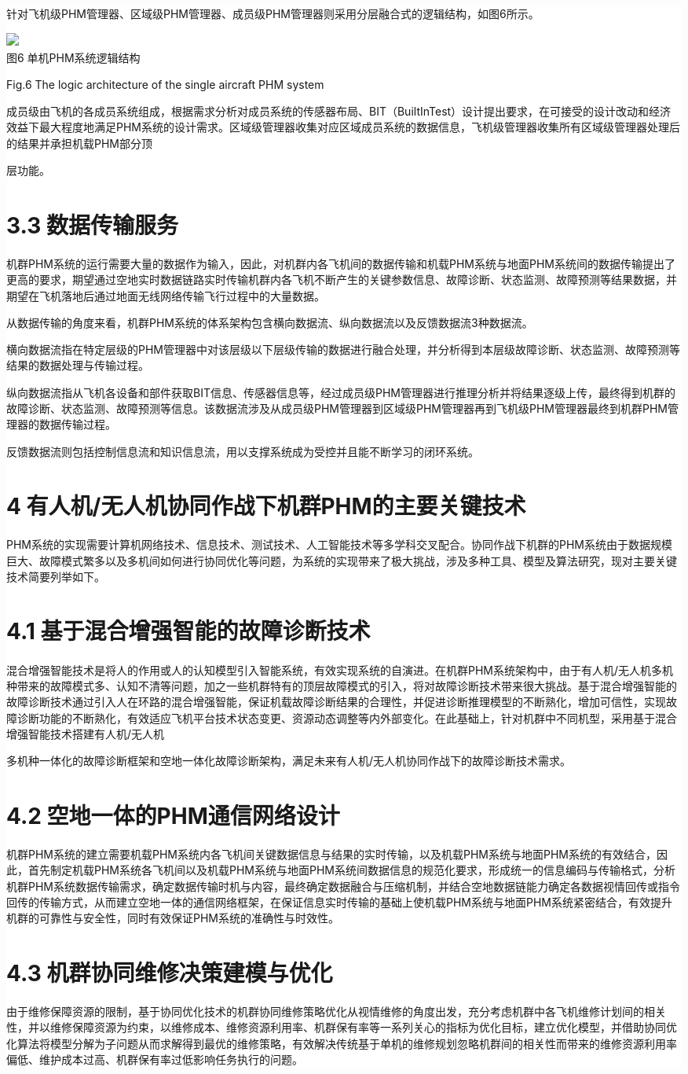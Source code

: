 针对飞机级PHM管理器、区域级PHM管理器、成员级PHM管理器则采用分层融合式的逻辑结构，如图6所示。

![](https://cdn-mineru.openxlab.org.cn/result/2025-09-13/f8a7c5fd-d8f4-4f5c-888c-b6915e82b897/e62a805e6222a5ceca157ffa046479d5c559464ed67fd3630673176d901a0d57.jpg)  
图6 单机PHM系统逻辑结构

Fig.6 The logic architecture of the single aircraft PHM system

成员级由飞机的各成员系统组成，根据需求分析对成员系统的传感器布局、BIT（BuiltInTest）设计提出要求，在可接受的设计改动和经济效益下最大程度地满足PHM系统的设计需求。区域级管理器收集对应区域成员系统的数据信息，飞机级管理器收集所有区域级管理器处理后的结果并承担机载PHM部分顶

层功能。

# 3.3 数据传输服务

机群PHM系统的运行需要大量的数据作为输入，因此，对机群内各飞机间的数据传输和机载PHM系统与地面PHM系统间的数据传输提出了更高的要求，期望通过空地实时数据链路实时传输机群内各飞机不断产生的关键参数信息、故障诊断、状态监测、故障预测等结果数据，并期望在飞机落地后通过地面无线网络传输飞行过程中的大量数据。

从数据传输的角度来看，机群PHM系统的体系架构包含横向数据流、纵向数据流以及反馈数据流3种数据流。

横向数据流指在特定层级的PHM管理器中对该层级以下层级传输的数据进行融合处理，并分析得到本层级故障诊断、状态监测、故障预测等结果的数据处理与传输过程。

纵向数据流指从飞机各设备和部件获取BIT信息、传感器信息等，经过成员级PHM管理器进行推理分析并将结果逐级上传，最终得到机群的故障诊断、状态监测、故障预测等信息。该数据流涉及从成员级PHM管理器到区域级PHM管理器再到飞机级PHM管理器最终到机群PHM管理器的数据传输过程。

反馈数据流则包括控制信息流和知识信息流，用以支撑系统成为受控并且能不断学习的闭环系统。

# 4 有人机/无人机协同作战下机群PHM的主要关键技术

PHM系统的实现需要计算机网络技术、信息技术、测试技术、人工智能技术等多学科交叉配合。协同作战下机群的PHM系统由于数据规模巨大、故障模式繁多以及多机间如何进行协同优化等问题，为系统的实现带来了极大挑战，涉及多种工具、模型及算法研究，现对主要关键技术简要列举如下。

# 4.1 基于混合增强智能的故障诊断技术

混合增强智能技术是将人的作用或人的认知模型引入智能系统，有效实现系统的自演进。在机群PHM系统架构中，由于有人机/无人机多机种带来的故障模式多、认知不清等问题，加之一些机群特有的顶层故障模式的引入，将对故障诊断技术带来很大挑战。基于混合增强智能的故障诊断技术通过引入人在环路的混合增强智能，保证机载故障诊断结果的合理性，并促进诊断推理模型的不断熟化，增加可信性，实现故障诊断功能的不断熟化，有效适应飞机平台技术状态变更、资源动态调整等内外部变化。在此基础上，针对机群中不同机型，采用基于混合增强智能技术搭建有人机/无人机

多机种一体化的故障诊断框架和空地一体化故障诊断架构，满足未来有人机/无人机协同作战下的故障诊断技术需求。

# 4.2 空地一体的PHM通信网络设计

机群PHM系统的建立需要机载PHM系统内各飞机间关键数据信息与结果的实时传输，以及机载PHM系统与地面PHM系统的有效结合，因此，首先制定机载PHM系统各飞机间以及机载PHM系统与地面PHM系统间数据信息的规范化要求，形成统一的信息编码与传输格式，分析机群PHM系统数据传输需求，确定数据传输时机与内容，最终确定数据融合与压缩机制，并结合空地数据链能力确定各数据视情回传或指令回传的传输方式，从而建立空地一体的通信网络框架，在保证信息实时传输的基础上使机载PHM系统与地面PHM系统紧密结合，有效提升机群的可靠性与安全性，同时有效保证PHM系统的准确性与时效性。

# 4.3 机群协同维修决策建模与优化

由于维修保障资源的限制，基于协同优化技术的机群协同维修策略优化从视情维修的角度出发，充分考虑机群中各飞机维修计划间的相关性，并以维修保障资源为约束，以维修成本、维修资源利用率、机群保有率等一系列关心的指标为优化目标，建立优化模型，并借助协同优化算法将模型分解为子问题从而求解得到最优的维修策略，有效解决传统基于单机的维修规划忽略机群间的相关性而带来的维修资源利用率偏低、维护成本过高、机群保有率过低影响任务执行的问题。
